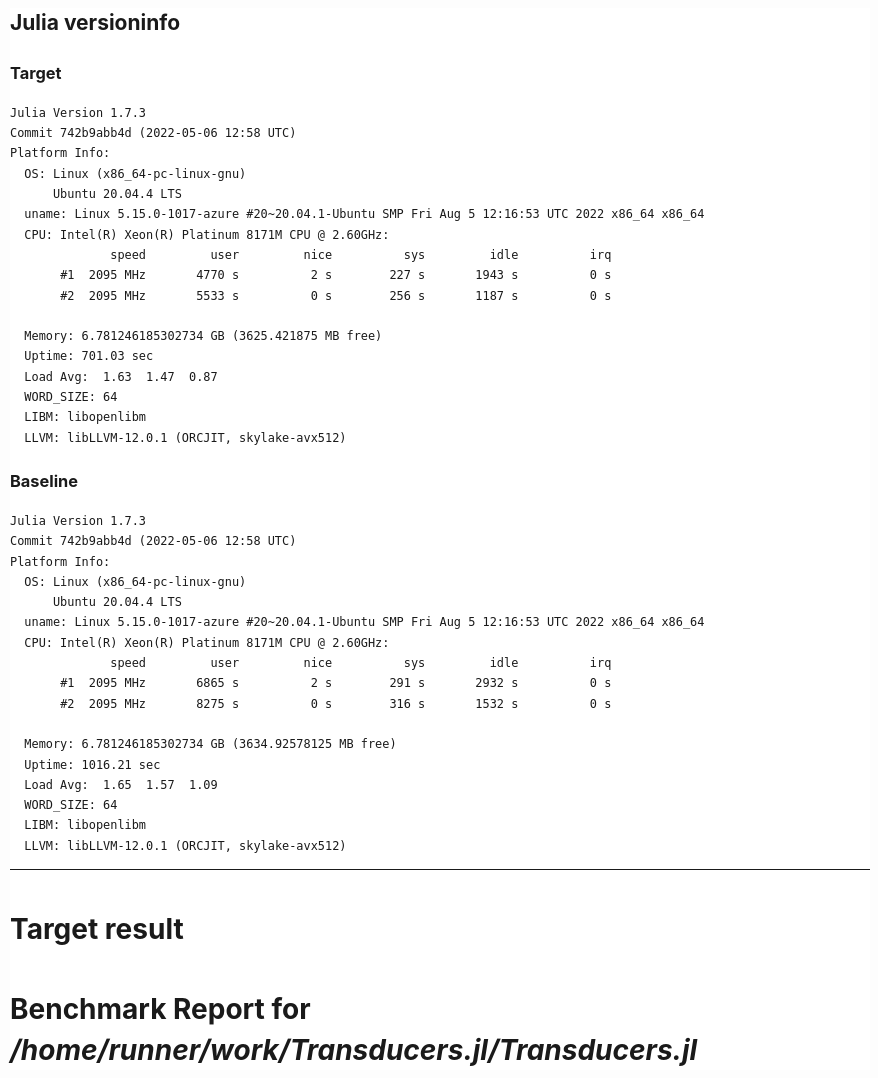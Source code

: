 
## Julia versioninfo

### Target
```
Julia Version 1.7.3
Commit 742b9abb4d (2022-05-06 12:58 UTC)
Platform Info:
  OS: Linux (x86_64-pc-linux-gnu)
      Ubuntu 20.04.4 LTS
  uname: Linux 5.15.0-1017-azure #20~20.04.1-Ubuntu SMP Fri Aug 5 12:16:53 UTC 2022 x86_64 x86_64
  CPU: Intel(R) Xeon(R) Platinum 8171M CPU @ 2.60GHz: 
              speed         user         nice          sys         idle          irq
       #1  2095 MHz       4770 s          2 s        227 s       1943 s          0 s
       #2  2095 MHz       5533 s          0 s        256 s       1187 s          0 s
       
  Memory: 6.781246185302734 GB (3625.421875 MB free)
  Uptime: 701.03 sec
  Load Avg:  1.63  1.47  0.87
  WORD_SIZE: 64
  LIBM: libopenlibm
  LLVM: libLLVM-12.0.1 (ORCJIT, skylake-avx512)
```

### Baseline
```
Julia Version 1.7.3
Commit 742b9abb4d (2022-05-06 12:58 UTC)
Platform Info:
  OS: Linux (x86_64-pc-linux-gnu)
      Ubuntu 20.04.4 LTS
  uname: Linux 5.15.0-1017-azure #20~20.04.1-Ubuntu SMP Fri Aug 5 12:16:53 UTC 2022 x86_64 x86_64
  CPU: Intel(R) Xeon(R) Platinum 8171M CPU @ 2.60GHz: 
              speed         user         nice          sys         idle          irq
       #1  2095 MHz       6865 s          2 s        291 s       2932 s          0 s
       #2  2095 MHz       8275 s          0 s        316 s       1532 s          0 s
       
  Memory: 6.781246185302734 GB (3634.92578125 MB free)
  Uptime: 1016.21 sec
  Load Avg:  1.65  1.57  1.09
  WORD_SIZE: 64
  LIBM: libopenlibm
  LLVM: libLLVM-12.0.1 (ORCJIT, skylake-avx512)
```

---
# Target result
# Benchmark Report for */home/runner/work/Transducers.jl/Transducers.jl*
